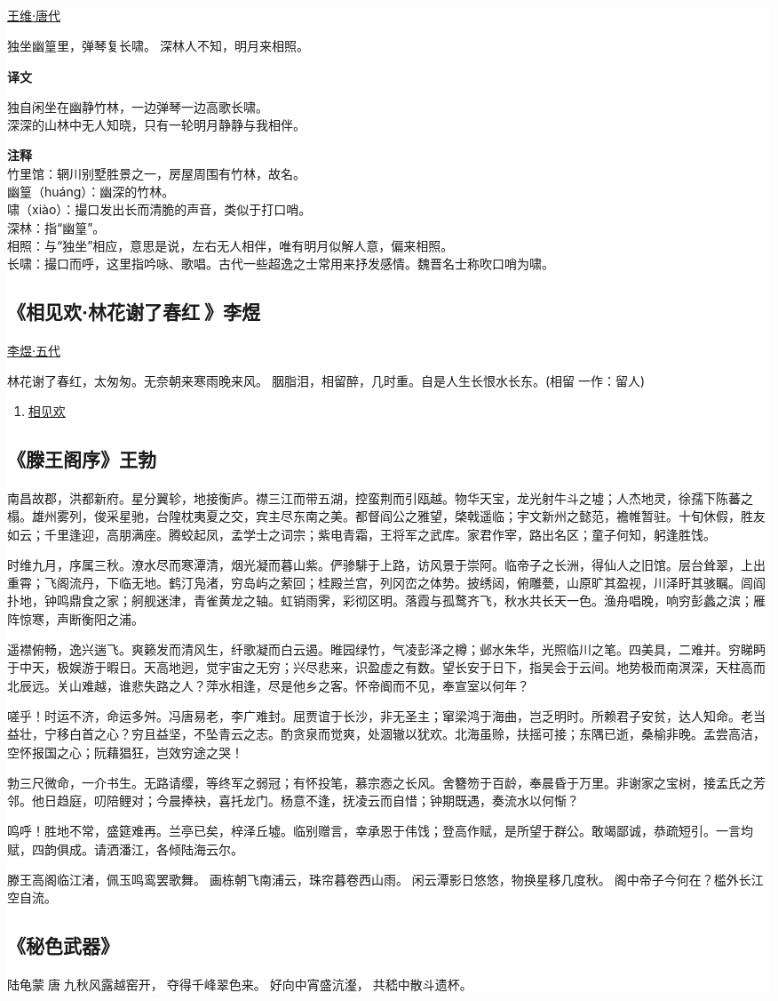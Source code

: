 [王维·唐代](2%20Aera/人物/古代/王维·唐代.md)

独坐幽篁里，弹琴复长啸。
深林人不知，明月来相照。

**译文**

独自闲坐在幽静竹林，一边弹琴一边高歌长啸。  
深深的山林中无人知晓，只有一轮明月静静与我相伴。

**注释**  
竹里馆：辋川别墅胜景之一，房屋周围有竹林，故名。  
幽篁（huáng）：幽深的竹林。  
啸（xiào）：撮口发出长而清脆的声音，类似于打口哨。  
深林：指“幽篁”。  
相照：与“独坐”相应，意思是说，左右无人相伴，唯有明月似解人意，偏来相照。  
长啸：撮口而呼，这里指吟咏、歌唱。古代一些超逸之士常用来抒发感情。魏晋名士称吹口哨为啸。

## 《相见欢·林花谢了春红 》李煜

[李煜·五代](2%20Aera/人物/古代/李煜·五代.md)

林花谢了春红，太匆匆。无奈朝来寒雨晚来风。
胭脂泪，相留醉，几时重。自是人生长恨水长东。(相留 一作：留人)

1. [相见欢](https://baike.baidu.com/item/%E7%9B%B8%E8%A7%81%E6%AC%A2%C2%B7%E6%9E%97%E8%8A%B1%E8%B0%A2%E4%BA%86%E6%98%A5%E7%BA%A2/10926779)

## 《滕王阁序》王勃

南昌故郡，洪都新府。星分翼轸，地接衡庐。襟三江而带五湖，控蛮荆而引瓯越。物华天宝，龙光射牛斗之墟；人杰地灵，徐孺下陈蕃之榻。雄州雾列，俊采星驰，台隍枕夷夏之交，宾主尽东南之美。都督阎公之雅望，棨戟遥临；宇文新州之懿范，襜帷暂驻。十旬休假，胜友如云；千里逢迎，高朋满座。腾蛟起凤，孟学士之词宗；紫电青霜，王将军之武库。家君作宰，路出名区；童子何知，躬逢胜饯。

时维九月，序属三秋。潦水尽而寒潭清，烟光凝而暮山紫。俨骖騑于上路，访风景于崇阿。临帝子之长洲，得仙人之旧馆。层台耸翠，上出重霄；飞阁流丹，下临无地。鹤汀凫渚，穷岛屿之萦回；桂殿兰宫，列冈峦之体势。披绣闼，俯雕甍，山原旷其盈视，川泽盱其骇瞩。闾阎扑地，钟鸣鼎食之家；舸舰迷津，青雀黄龙之轴。虹销雨霁，彩彻区明。落霞与孤鹜齐飞，秋水共长天一色。渔舟唱晚，响穷彭蠡之滨；雁阵惊寒，声断衡阳之浦。

遥襟俯畅，逸兴遄飞。爽籁发而清风生，纤歌凝而白云遏。睢园绿竹，气凌彭泽之樽；邺水朱华，光照临川之笔。四美具，二难并。穷睇眄于中天，极娱游于暇日。天高地迥，觉宇宙之无穷；兴尽悲来，识盈虚之有数。望长安于日下，指吴会于云间。地势极而南溟深，天柱高而北辰远。关山难越，谁悲失路之人？萍水相逢，尽是他乡之客。怀帝阍而不见，奉宣室以何年？

嗟乎！时运不济，命运多舛。冯唐易老，李广难封。屈贾谊于长沙，非无圣主；窜梁鸿于海曲，岂乏明时。所赖君子安贫，达人知命。老当益壮，宁移白首之心？穷且益坚，不坠青云之志。酌贪泉而觉爽，处涸辙以犹欢。北海虽赊，扶摇可接；东隅已逝，桑榆非晚。孟尝高洁，空怀报国之心；阮藉猖狂，岂效穷途之哭！

勃三尺微命，一介书生。无路请缨，等终军之弱冠；有怀投笔，慕宗悫之长风。舍簪笏于百龄，奉晨昏于万里。非谢家之宝树，接孟氏之芳邻。他日趋庭，叨陪鲤对；今晨捧袂，喜托龙门。杨意不逢，抚凌云而自惜；钟期既遇，奏流水以何惭？

鸣呼！胜地不常，盛筵难再。兰亭已矣，梓泽丘墟。临别赠言，幸承恩于伟饯；登高作赋，是所望于群公。敢竭鄙诚，恭疏短引。一言均赋，四韵俱成。请洒潘江，各倾陆海云尔。

滕王高阁临江渚，佩玉鸣鸾罢歌舞。
画栋朝飞南浦云，珠帘暮卷西山雨。
闲云潭影日悠悠，物换星移几度秋。
阁中帝子今何在？槛外长江空自流。

## 《秘色武器》

陆龟蒙 唐
九秋风露越窑开，
夺得千峰翠色来。
好向中宵盛沆瀣，
共嵇中散斗遗杯。
